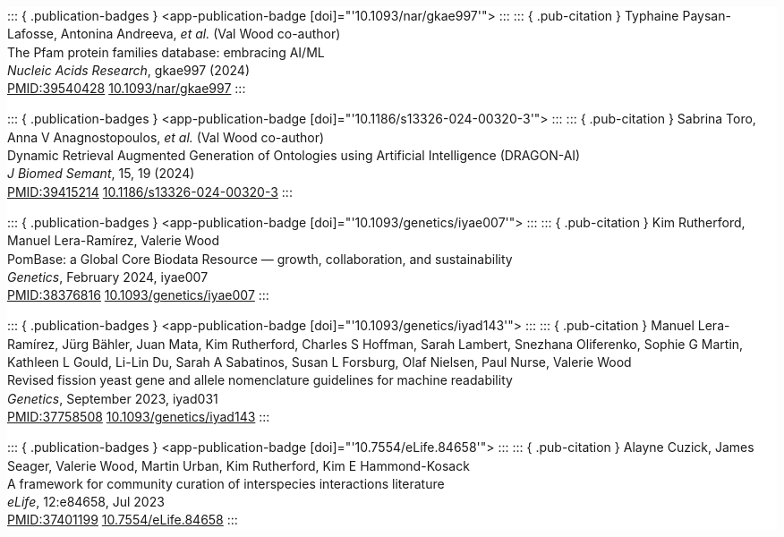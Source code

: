::: { .publication-badges }
<app-publication-badge [doi]="'10.1093/nar/gkae997'"></app-publication-badge>
:::
::: { .pub-citation }
Typhaine Paysan-Lafosse, Antonina Andreeva, *et al.* (Val Wood co-author) \
The Pfam protein families database: embracing AI/ML \
*Nucleic Acids Research*, gkae997 (2024) \
[PMID:39540428](https://pubmed.ncbi.nlm.nih.gov/39540428/) [10.1093/nar/gkae997](https://doi.org/10.1093/nar/gkae997)
:::

::: { .publication-badges }
<app-publication-badge [doi]="'10.1186/s13326-024-00320-3'"></app-publication-badge>
:::
::: { .pub-citation }
Sabrina Toro, Anna V Anagnostopoulos, *et al.* (Val Wood co-author) \
Dynamic Retrieval Augmented Generation of Ontologies using Artificial Intelligence (DRAGON-AI) \
*J Biomed Semant*, 15, 19 (2024) \
[PMID:39415214](https://pubmed.ncbi.nlm.nih.gov/39415214/) [10.1186/s13326-024-00320-3](https://doi.org/10.1186/s13326-024-00320-3)
:::

<div class="clear-float"></div>

::: { .publication-badges }
<app-publication-badge [doi]="'10.1093/genetics/iyae007'"></app-publication-badge>
:::
::: { .pub-citation }
Kim Rutherford, Manuel Lera-Ramírez, Valerie Wood \
PomBase: a Global Core Biodata Resource — growth, collaboration, and sustainability \
*Genetics*, February 2024, iyae007 \
[PMID:38376816](https://pubmed.ncbi.nlm.nih.gov/38376816/) [10.1093/genetics/iyae007](https://doi.org/10.1093/genetics/iyae007)
:::

<div class="clear-float"></div>

::: { .publication-badges }
<app-publication-badge [doi]="'10.1093/genetics/iyad143'"></app-publication-badge>
:::
::: { .pub-citation }
Manuel Lera-Ramírez, Jürg Bähler, Juan Mata, Kim Rutherford, Charles S Hoffman, Sarah Lambert, Snezhana Oliferenko, Sophie G Martin, Kathleen L Gould, Li-Lin Du, Sarah A Sabatinos, Susan L Forsburg, Olaf Nielsen, Paul Nurse, Valerie Wood \
Revised fission yeast gene and allele nomenclature guidelines for machine readability \
*Genetics*, September 2023, iyad031 \
[PMID:37758508](https://pubmed.ncbi.nlm.nih.gov/37758508/) [10.1093/genetics/iyad143](https://doi.org/10.1093/genetics/iyad143)
:::

<div class="clear-float"></div>

::: { .publication-badges }
<app-publication-badge [doi]="'10.7554/eLife.84658'"></app-publication-badge>
:::
::: { .pub-citation }
Alayne Cuzick, James Seager, Valerie Wood, Martin Urban, Kim Rutherford, Kim E Hammond-Kosack \
A framework for community curation of interspecies interactions literature \
*eLife*, 12:e84658, Jul 2023 \
[PMID:37401199](https://pubmed.ncbi.nlm.nih.gov/37401199/) [10.7554/eLife.84658](https://doi.org/10.7554/eLife.84658)
:::
